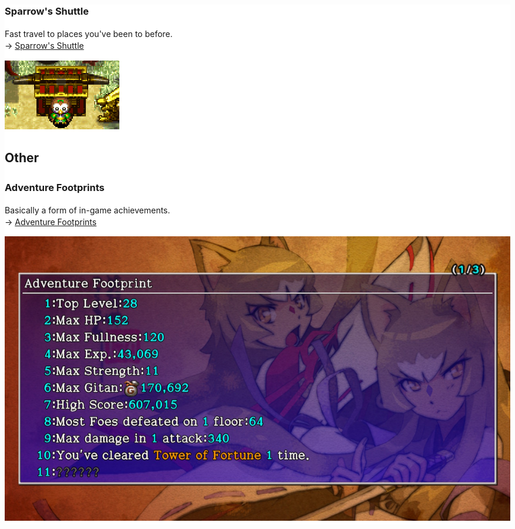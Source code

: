 ### Sparrow's Shuttle

Fast travel to places you've been to before.<br/>
→ [Sparrow's Shuttle](/system/villages#sparrow's-shuttle)

<div class="relativeImage">
  <img src="../images/other/sparrows_shuttle.png"/>
</div>

## Other

### Adventure Footprints

Basically a form of in-game achievements.<br/>
→ [Adventure Footprints](/system/adventure-footprints)

<div class="relativeImage screenshot">
  <img src="../images/other/adventure_footprint.jpg"/>
</div>
